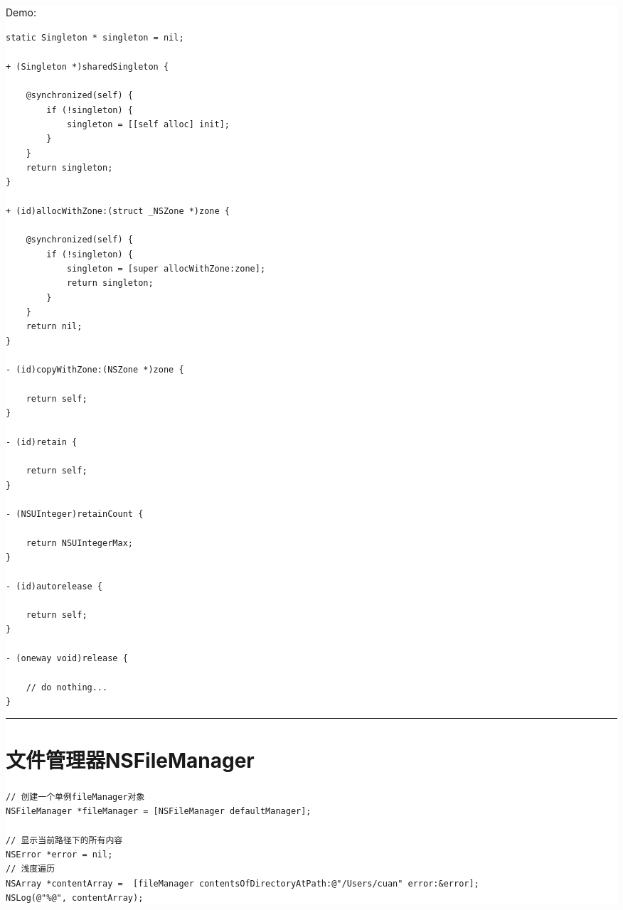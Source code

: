 Demo:

	static Singleton * singleton = nil;
	
	+ (Singleton *)sharedSingleton {
	    
	    @synchronized(self) {
	        if (!singleton) {
	            singleton = [[self alloc] init];
	        }
	    }
	    return singleton;
	}
	
	+ (id)allocWithZone:(struct _NSZone *)zone {
	    
	    @synchronized(self) {
	        if (!singleton) {
	            singleton = [super allocWithZone:zone];
	            return singleton;
	        }
	    }
	    return nil;
	}
	
	- (id)copyWithZone:(NSZone *)zone {
	    
	    return self;
	}
	
	- (id)retain {
	    
	    return self;
	}
	
	- (NSUInteger)retainCount {
	    
	    return NSUIntegerMax;
	}
	
	- (id)autorelease {
	    
	    return self;
	}
	
	- (oneway void)release {
	    
	    // do nothing...
	}

***

<a name="文件管理器NSFileManager"></a>
<h1 id="NSFileManager"> 文件管理器NSFileManager </h1>

	// 创建一个单例fileManager对象
	NSFileManager *fileManager = [NSFileManager defaultManager];
	
	// 显示当前路径下的所有内容
	NSError *error = nil;
	// 浅度遍历
	NSArray *contentArray =  [fileManager contentsOfDirectoryAtPath:@"/Users/cuan" error:&error];
	NSLog(@"%@", contentArray);
	